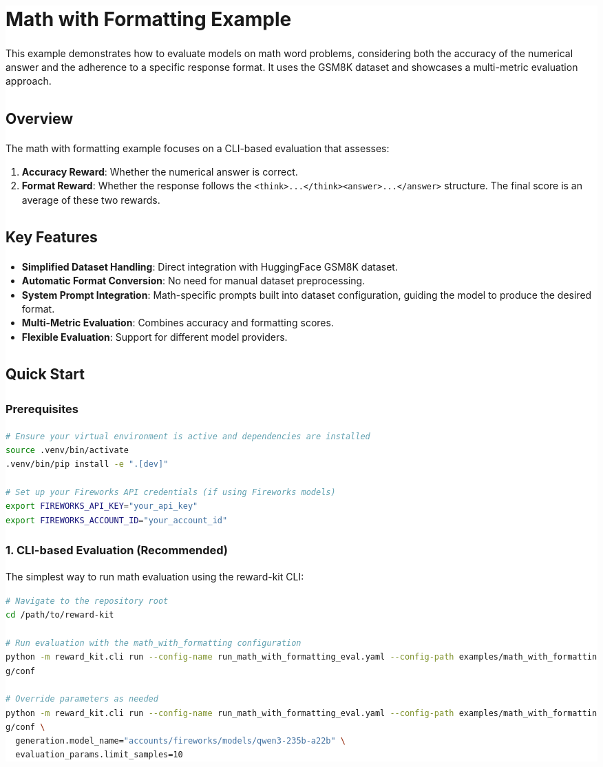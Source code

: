# Math with Formatting Example

This example demonstrates how to evaluate models on math word problems, considering both the accuracy of the numerical answer and the adherence to a specific response format. It uses the GSM8K dataset and showcases a multi-metric evaluation approach.

## Overview

The math with formatting example focuses on a CLI-based evaluation that assesses:

1. **Accuracy Reward**: Whether the numerical answer is correct.
2. **Format Reward**: Whether the response follows the `<think>...</think><answer>...</answer>` structure.
The final score is an average of these two rewards.

## Key Features

- **Simplified Dataset Handling**: Direct integration with HuggingFace GSM8K dataset.
- **Automatic Format Conversion**: No need for manual dataset preprocessing.
- **System Prompt Integration**: Math-specific prompts built into dataset configuration, guiding the model to produce the desired format.
- **Multi-Metric Evaluation**: Combines accuracy and formatting scores.
- **Flexible Evaluation**: Support for different model providers.

## Quick Start

### Prerequisites

```bash
# Ensure your virtual environment is active and dependencies are installed
source .venv/bin/activate
.venv/bin/pip install -e ".[dev]"

# Set up your Fireworks API credentials (if using Fireworks models)
export FIREWORKS_API_KEY="your_api_key"
export FIREWORKS_ACCOUNT_ID="your_account_id"
```

### 1. CLI-based Evaluation (Recommended)

The simplest way to run math evaluation using the reward-kit CLI:

```bash
# Navigate to the repository root
cd /path/to/reward-kit

# Run evaluation with the math_with_formatting configuration
python -m reward_kit.cli run --config-name run_math_with_formatting_eval.yaml --config-path examples/math_with_formatting/conf

# Override parameters as needed
python -m reward_kit.cli run --config-name run_math_with_formatting_eval.yaml --config-path examples/math_with_formatting/conf \
  generation.model_name="accounts/fireworks/models/qwen3-235b-a22b" \
  evaluation_params.limit_samples=10
```
